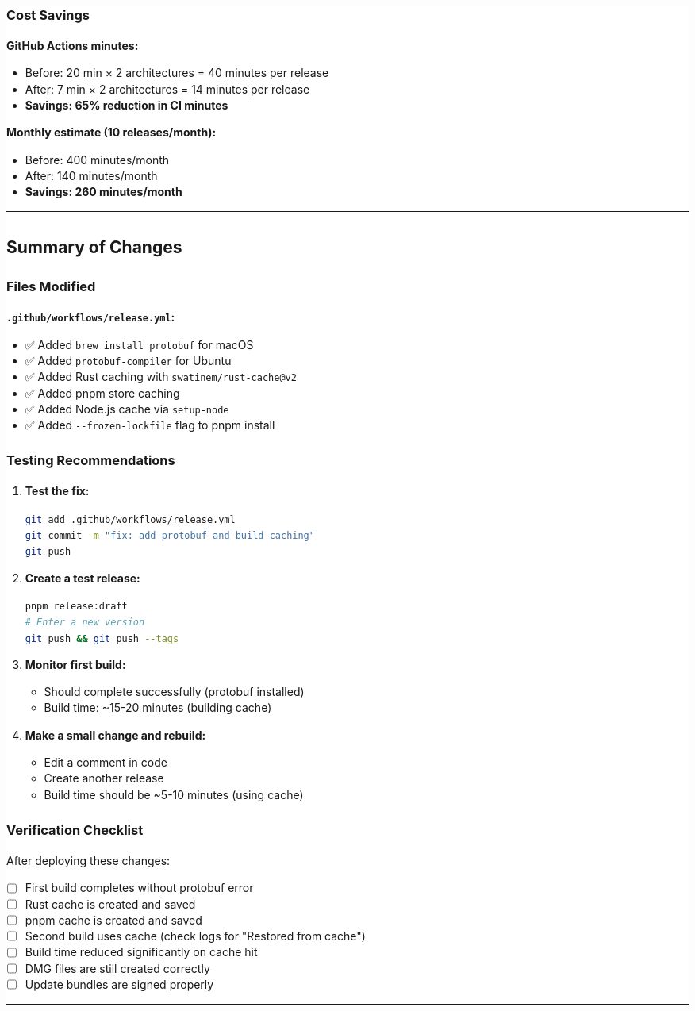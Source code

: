### Cost Savings

**GitHub Actions minutes:**
- Before: 20 min × 2 architectures = 40 minutes per release
- After: 7 min × 2 architectures = 14 minutes per release
- **Savings: 65% reduction in CI minutes**

**Monthly estimate (10 releases/month):**
- Before: 400 minutes/month
- After: 140 minutes/month
- **Savings: 260 minutes/month**

---

## Summary of Changes

### Files Modified

**`.github/workflows/release.yml`:**
- ✅ Added `brew install protobuf` for macOS
- ✅ Added `protobuf-compiler` for Ubuntu
- ✅ Added Rust caching with `swatinem/rust-cache@v2`
- ✅ Added pnpm store caching
- ✅ Added Node.js cache via `setup-node`
- ✅ Added `--frozen-lockfile` flag to pnpm install

### Testing Recommendations

1. **Test the fix:**
   ```bash
   git add .github/workflows/release.yml
   git commit -m "fix: add protobuf and build caching"
   git push
   ```

2. **Create a test release:**
   ```bash
   pnpm release:draft
   # Enter a new version
   git push && git push --tags
   ```

3. **Monitor first build:**
   - Should complete successfully (protobuf installed)
   - Build time: ~15-20 minutes (building cache)

4. **Make a small change and rebuild:**
   - Edit a comment in code
   - Create another release
   - Build time should be ~5-10 minutes (using cache)

### Verification Checklist

After deploying these changes:
- [ ] First build completes without protobuf error
- [ ] Rust cache is created and saved
- [ ] pnpm cache is created and saved
- [ ] Second build uses cache (check logs for "Restored from cache")
- [ ] Build time reduced significantly on cache hit
- [ ] DMG files are still created correctly
- [ ] Update bundles are signed properly

---
